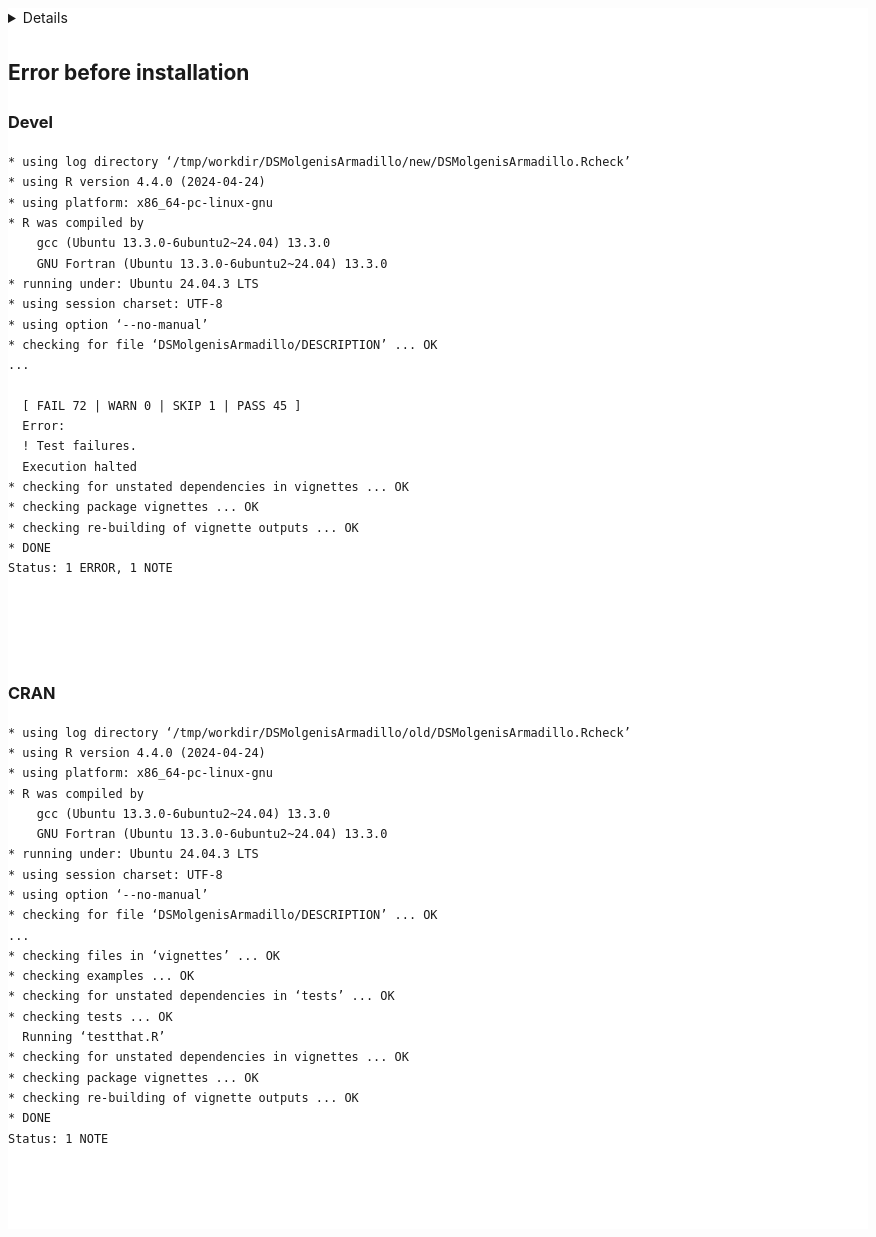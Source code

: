 <details></details>

## Error before installation

### Devel

```
* using log directory ‘/tmp/workdir/DSMolgenisArmadillo/new/DSMolgenisArmadillo.Rcheck’
* using R version 4.4.0 (2024-04-24)
* using platform: x86_64-pc-linux-gnu
* R was compiled by
    gcc (Ubuntu 13.3.0-6ubuntu2~24.04) 13.3.0
    GNU Fortran (Ubuntu 13.3.0-6ubuntu2~24.04) 13.3.0
* running under: Ubuntu 24.04.3 LTS
* using session charset: UTF-8
* using option ‘--no-manual’
* checking for file ‘DSMolgenisArmadillo/DESCRIPTION’ ... OK
...
  
  [ FAIL 72 | WARN 0 | SKIP 1 | PASS 45 ]
  Error:
  ! Test failures.
  Execution halted
* checking for unstated dependencies in vignettes ... OK
* checking package vignettes ... OK
* checking re-building of vignette outputs ... OK
* DONE
Status: 1 ERROR, 1 NOTE





```
### CRAN

```
* using log directory ‘/tmp/workdir/DSMolgenisArmadillo/old/DSMolgenisArmadillo.Rcheck’
* using R version 4.4.0 (2024-04-24)
* using platform: x86_64-pc-linux-gnu
* R was compiled by
    gcc (Ubuntu 13.3.0-6ubuntu2~24.04) 13.3.0
    GNU Fortran (Ubuntu 13.3.0-6ubuntu2~24.04) 13.3.0
* running under: Ubuntu 24.04.3 LTS
* using session charset: UTF-8
* using option ‘--no-manual’
* checking for file ‘DSMolgenisArmadillo/DESCRIPTION’ ... OK
...
* checking files in ‘vignettes’ ... OK
* checking examples ... OK
* checking for unstated dependencies in ‘tests’ ... OK
* checking tests ... OK
  Running ‘testthat.R’
* checking for unstated dependencies in vignettes ... OK
* checking package vignettes ... OK
* checking re-building of vignette outputs ... OK
* DONE
Status: 1 NOTE





```